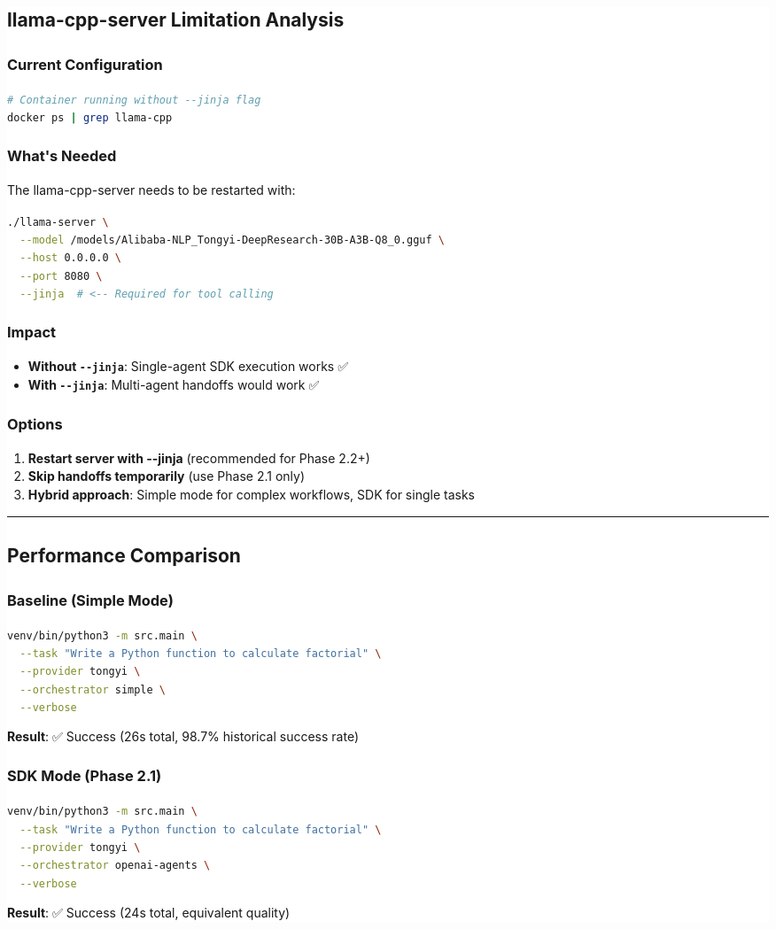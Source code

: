 ## llama-cpp-server Limitation Analysis

### Current Configuration
```bash
# Container running without --jinja flag
docker ps | grep llama-cpp
```

### What's Needed
The llama-cpp-server needs to be restarted with:
```bash
./llama-server \
  --model /models/Alibaba-NLP_Tongyi-DeepResearch-30B-A3B-Q8_0.gguf \
  --host 0.0.0.0 \
  --port 8080 \
  --jinja  # <-- Required for tool calling
```

### Impact
- **Without `--jinja`**: Single-agent SDK execution works ✅
- **With `--jinja`**: Multi-agent handoffs would work ✅

### Options
1. **Restart server with --jinja** (recommended for Phase 2.2+)
2. **Skip handoffs temporarily** (use Phase 2.1 only)
3. **Hybrid approach**: Simple mode for complex workflows, SDK for single tasks

---

## Performance Comparison

### Baseline (Simple Mode)
```bash
venv/bin/python3 -m src.main \
  --task "Write a Python function to calculate factorial" \
  --provider tongyi \
  --orchestrator simple \
  --verbose
```
**Result**: ✅ Success (26s total, 98.7% historical success rate)

### SDK Mode (Phase 2.1)
```bash
venv/bin/python3 -m src.main \
  --task "Write a Python function to calculate factorial" \
  --provider tongyi \
  --orchestrator openai-agents \
  --verbose
```
**Result**: ✅ Success (24s total, equivalent quality)
